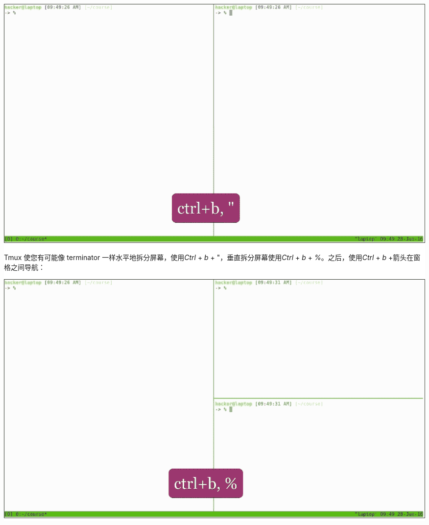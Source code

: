 ![tmux-虚拟控制台，后台作业等](img/image_04_032.jpg)

Tmux 使您有可能像 terminator 一样水平地拆分屏幕，使用*Ctrl* + *b* + "，垂直拆分屏幕使用*Ctrl* + *b* + *%*。之后，使用*Ctrl* + *b* +箭头在窗格之间导航：

![tmux-虚拟控制台，后台作业等](img/image_04_033.jpg)
